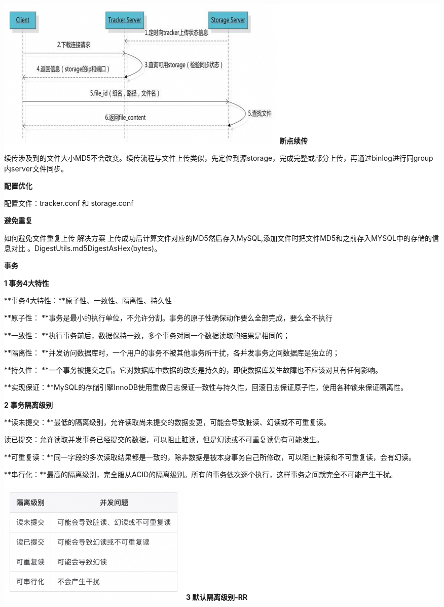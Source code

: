 ![1714392820831-48cc0eb7-75e4-4e93-b2ac-47cfa1c6a0b7.png](./img/Isb55JU4tQo6G3DX/1714392820831-48cc0eb7-75e4-4e93-b2ac-47cfa1c6a0b7-083737.png)
**断点续传**

续传涉及到的文件大小MD5不会改变。续传流程与文件上传类似，先定位到源storage，完成完整或部分上传，再通过binlog进行同group内server文件同步。

**配置优化**

配置文件：tracker.conf 和 storage.conf 

**避免重复**

如何避免文件重复上传 解决方案 上传成功后计算文件对应的MD5然后存入MySQL,添加文件时把文件MD5和之前存入MYSQL中的存储的信息对比 。DigestUtils.md5DigestAsHex(bytes)。

**事务**

**1 事务4大特性**

**事务4大特性：**原子性、一致性、隔离性、持久性

**原⼦性： **事务是最⼩的执⾏单位，不允许分割。事务的原⼦性确保动作要么全部完成，要么全不执行

**一致性： **执⾏事务前后，数据保持⼀致，多个事务对同⼀个数据读取的结果是相同的；

**隔离性： **并发访问数据库时，⼀个⽤户的事务不被其他事务所⼲扰，各并发事务之间数据库是独⽴的；

**持久性： **⼀个事务被提交之后。它对数据库中数据的改变是持久的，即使数据库发⽣故障也不应该对其有任何影响。

**实现保证：**MySQL的存储引擎InnoDB使用重做日志保证一致性与持久性，回滚日志保证原子性，使用各种锁来保证隔离性。

**2 事务隔离级别**

**读未提交：**最低的隔离级别，允许读取尚未提交的数据变更，可能会导致脏读、幻读或不可重复读。

读已提交：允许读取并发事务已经提交的数据，可以阻⽌脏读，但是幻读或不可重复读仍有可能发⽣。

**可重复读：**同⼀字段的多次读取结果都是⼀致的，除⾮数据是被本身事务⾃⼰所修改，可以阻⽌脏读和不可重复读，会有幻读。

**串行化：**最⾼的隔离级别，完全服从ACID的隔离级别。所有的事务依次逐个执⾏，这样事务之间就完全不可能产⽣⼲扰。

![1714392820865-36a2cc6f-c83e-4ab2-8e40-d93c79f1171c.png](./img/Isb55JU4tQo6G3DX/1714392820865-36a2cc6f-c83e-4ab2-8e40-d93c79f1171c-601326.png)
**3 默认隔离级别-RR**

